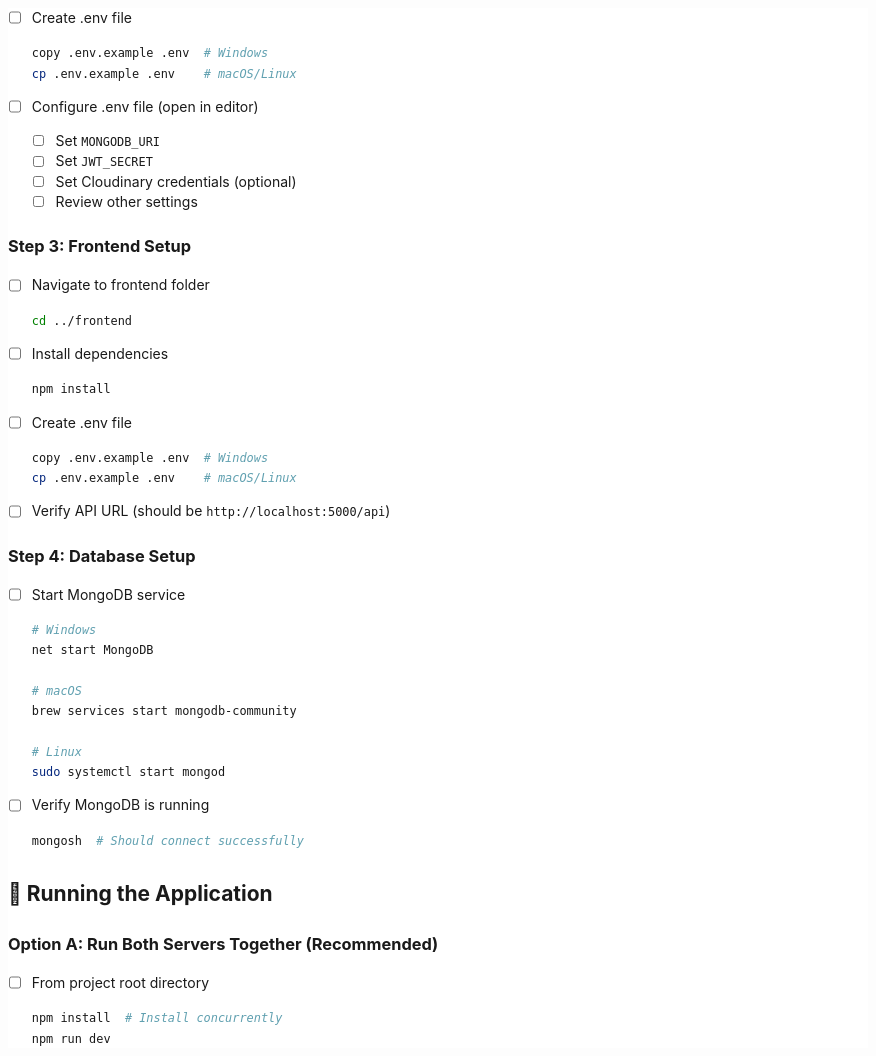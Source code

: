 - [ ] Create .env file
  ```bash
  copy .env.example .env  # Windows
  cp .env.example .env    # macOS/Linux
  ```

- [ ] Configure .env file (open in editor)
  - [ ] Set `MONGODB_URI`
  - [ ] Set `JWT_SECRET`
  - [ ] Set Cloudinary credentials (optional)
  - [ ] Review other settings

### Step 3: Frontend Setup
- [ ] Navigate to frontend folder
  ```bash
  cd ../frontend
  ```

- [ ] Install dependencies
  ```bash
  npm install
  ```

- [ ] Create .env file
  ```bash
  copy .env.example .env  # Windows
  cp .env.example .env    # macOS/Linux
  ```

- [ ] Verify API URL (should be `http://localhost:5000/api`)

### Step 4: Database Setup
- [ ] Start MongoDB service
  ```bash
  # Windows
  net start MongoDB
  
  # macOS
  brew services start mongodb-community
  
  # Linux
  sudo systemctl start mongod
  ```

- [ ] Verify MongoDB is running
  ```bash
  mongosh  # Should connect successfully
  ```

## 🚀 Running the Application

### Option A: Run Both Servers Together (Recommended)
- [ ] From project root directory
  ```bash
  npm install  # Install concurrently
  npm run dev
  ```
